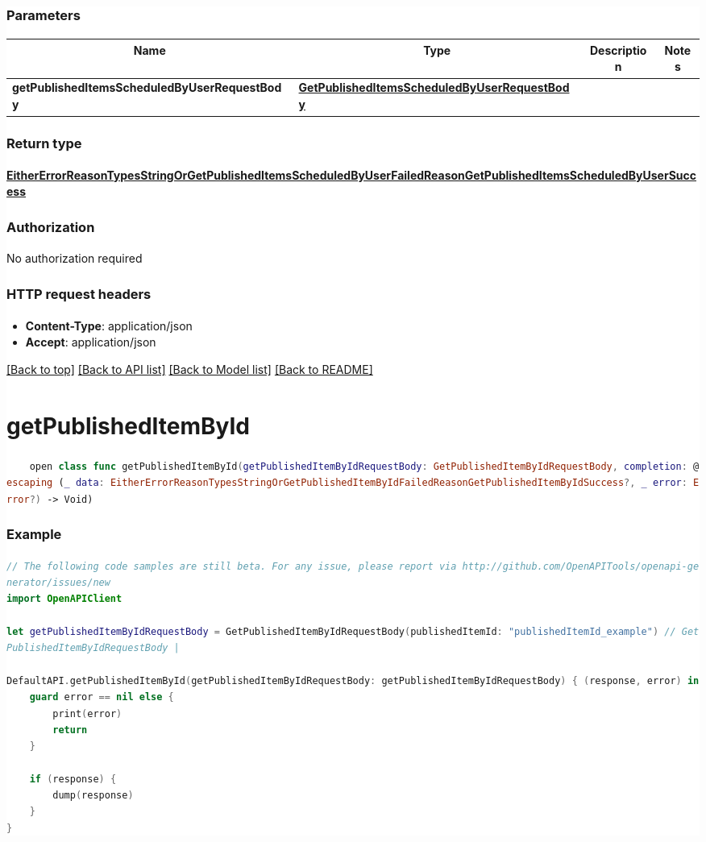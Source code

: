 ### Parameters

Name | Type | Description  | Notes
------------- | ------------- | ------------- | -------------
 **getPublishedItemsScheduledByUserRequestBody** | [**GetPublishedItemsScheduledByUserRequestBody**](GetPublishedItemsScheduledByUserRequestBody.md) |  | 

### Return type

[**EitherErrorReasonTypesStringOrGetPublishedItemsScheduledByUserFailedReasonGetPublishedItemsScheduledByUserSuccess**](EitherErrorReasonTypesStringOrGetPublishedItemsScheduledByUserFailedReasonGetPublishedItemsScheduledByUserSuccess.md)

### Authorization

No authorization required

### HTTP request headers

 - **Content-Type**: application/json
 - **Accept**: application/json

[[Back to top]](#) [[Back to API list]](../README.md#documentation-for-api-endpoints) [[Back to Model list]](../README.md#documentation-for-models) [[Back to README]](../README.md)

# **getPublishedItemById**
```swift
    open class func getPublishedItemById(getPublishedItemByIdRequestBody: GetPublishedItemByIdRequestBody, completion: @escaping (_ data: EitherErrorReasonTypesStringOrGetPublishedItemByIdFailedReasonGetPublishedItemByIdSuccess?, _ error: Error?) -> Void)
```



### Example
```swift
// The following code samples are still beta. For any issue, please report via http://github.com/OpenAPITools/openapi-generator/issues/new
import OpenAPIClient

let getPublishedItemByIdRequestBody = GetPublishedItemByIdRequestBody(publishedItemId: "publishedItemId_example") // GetPublishedItemByIdRequestBody | 

DefaultAPI.getPublishedItemById(getPublishedItemByIdRequestBody: getPublishedItemByIdRequestBody) { (response, error) in
    guard error == nil else {
        print(error)
        return
    }

    if (response) {
        dump(response)
    }
}
```
